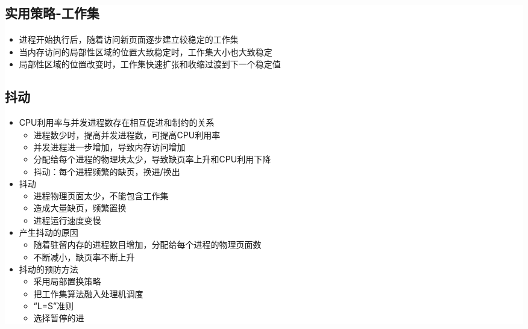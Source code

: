 ## 实用策略-工作集

- 进程开始执行后，随着访问新页面逐步建立较稳定的工作集
- 当内存访问的局部性区域的位置大致稳定时，工作集大小也大致稳定
- 局部性区域的位置改变时，工作集快速扩张和收缩过渡到下一个稳定值

## 抖动

- CPU利用率与并发进程数存在相互促进和制约的关系
  - 进程数少时，提高并发进程数，可提高CPU利用率
  - 并发进程进一步增加，导致内存访问增加
  - 分配给每个进程的物理块太少，导致缺页率上升和CPU利用下降
  - 抖动：每个进程频繁的缺页，换进/换出
- 抖动
  - 进程物理页面太少，不能包含工作集
  - 造成大量缺页，频繁置换
  - 进程运行速度变慢
- 产生抖动的原因
  - 随着驻留内存的进程数目增加，分配给每个进程的物理页面数
  - 不断减小，缺页率不断上升
- 抖动的预防方法
  - 采用局部置换策略
  - 把工作集算法融入处理机调度
  - “L=S”准则
  - 选择暂停的进
